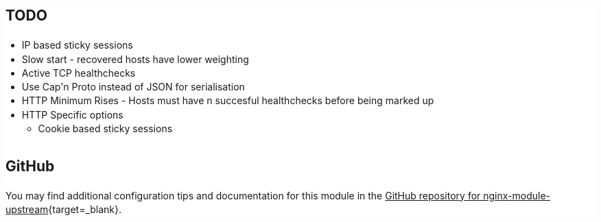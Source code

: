 
## TODO
 * IP based sticky sessions
 * Slow start - recovered hosts have lower weighting
 * Active TCP healthchecks
 * Use Cap'n Proto instead of JSON for serialisation
 * HTTP Minimum Rises - Hosts must have n succesful healthchecks before being marked up
 * HTTP Specific options
     * Cookie based sticky sessions

## GitHub

You may find additional configuration tips and documentation for this module in the [GitHub repository for 
nginx-module-upstream](https://github.com/hamishforbes/lua-resty-upstream){target=_blank}.